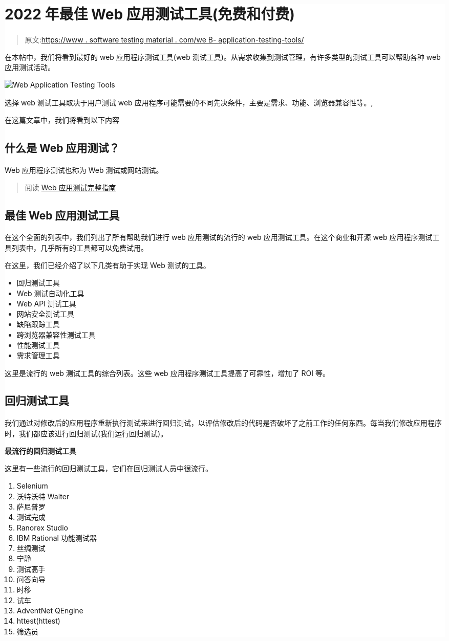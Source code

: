 # 2022 年最佳 Web 应用测试工具(免费和付费)

> 原文:[https://www . software testing material . com/we B- application-testing-tools/](https://www.softwaretestingmaterial.com/web-application-testing-tools/)

在本帖中，我们将看到最好的 web 应用程序测试工具(web 测试工具)。从需求收集到测试管理，有许多类型的测试工具可以帮助各种 web 应用测试活动。

![Web Application Testing Tools](img/2ba0e4b38240638429c8f72461a39a38.png)

选择 web 测试工具取决于用户测试 web 应用程序可能需要的不同先决条件，主要是需求、功能、浏览器兼容性等。,

在这篇文章中，我们将看到以下内容



## **什么是 Web 应用测试？**

Web 应用程序测试也称为 Web 测试或网站测试。

> 阅读 [Web 应用测试完整指南](https://www.softwaretestingmaterial.com/web-application-testing-tutorial/)

## **最佳 Web 应用测试工具**

在这个全面的列表中，我们列出了所有帮助我们进行 web 应用测试的流行的 web 应用测试工具。在这个商业和开源 web 应用程序测试工具列表中，几乎所有的工具都可以免费试用。

在这里，我们已经介绍了以下几类有助于实现 Web 测试的工具。

*   回归测试工具
*   Web 测试自动化工具
*   Web API 测试工具
*   网站安全测试工具
*   缺陷跟踪工具
*   跨浏览器兼容性测试工具
*   性能测试工具
*   需求管理工具

这里是流行的 web 测试工具的综合列表。这些 web 应用程序测试工具提高了可靠性，增加了 ROI 等。

## **回归测试工具**

我们通过对修改后的应用程序重新执行测试来进行回归测试，以评估修改后的代码是否破坏了之前工作的任何东西。每当我们修改应用程序时，我们都应该进行回归测试(我们运行回归测试)。

**最流行的回归测试工具**

这里有一些流行的回归测试工具，它们在回归测试人员中很流行。

1.  Selenium
2.  沃特沃特 Walter
3.  萨尼普罗
4.  测试完成
5.  Ranorex Studio
6.  IBM Rational 功能测试器
7.  丝绸测试
8.  宁静
9.  测试高手
10.  问答向导
11.  时移
12.  试车
13.  AdventNet QEngine
14.  httest(httest)
15.  筛选员
